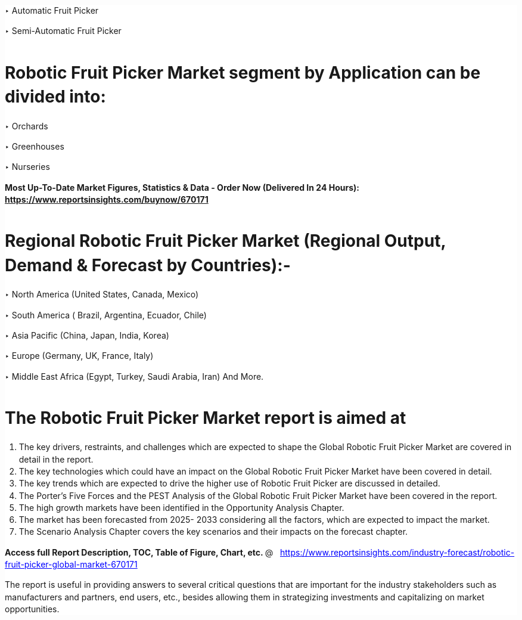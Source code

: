 ‣ Automatic Fruit Picker

‣ Semi-Automatic Fruit Picker

# <strong>Robotic Fruit Picker Market segment by Application can be divided into:</strong>

‣ Orchards

‣ Greenhouses

‣ Nurseries

<strong>Most Up-To-Date Market Figures, Statistics & Data - Order Now (Delivered In 24 Hours): <a href=https://www.reportsinsights.com/buynow/670171>https://www.reportsinsights.com/buynow/670171</a></strong>

# <strong>Regional Robotic Fruit Picker Market (Regional Output, Demand &amp; Forecast by Countries):-</strong>

‣ North America (United States, Canada, Mexico)

‣ South America ( Brazil, Argentina, Ecuador, Chile)

‣ Asia Pacific (China, Japan, India, Korea)

‣ Europe (Germany, UK, France, Italy)

‣ Middle East Africa (Egypt, Turkey, Saudi Arabia, Iran) And More.

# <strong>The Robotic Fruit Picker Market report is aimed at</strong>
<ol>
  <li>The key drivers, restraints, and challenges which are expected to shape the Global Robotic Fruit Picker Market are covered in detail in the report.</li>
  <li>The key technologies which could have an impact on the Global Robotic Fruit Picker Market have been covered in detail.</li>
  <li>The key trends which are expected to drive the higher use of Robotic Fruit Picker are discussed in detailed.</li>
  <li>The Porter’s Five Forces and the PEST Analysis of the Global Robotic Fruit Picker Market have been covered in the report.</li>
  <li>The high growth markets have been identified in the Opportunity Analysis Chapter.</li>
  <li>The market has been forecasted from 2025- 2033 considering all the factors, which are expected to impact the market.</li>
  <li>The Scenario Analysis Chapter covers the key scenarios and their impacts on the forecast chapter.</li>
</ol>
<strong>Access full Report Description, TOC, Table of Figure, Chart, etc. </strong>@   <a href=https://www.reportsinsights.com/industry-forecast/robotic-fruit-picker-global-market-670171 style=color:#0000ff;>https://www.reportsinsights.com/industry-forecast/robotic-fruit-picker-global-market-670171</a>

The report is useful in providing answers to several critical questions that are important for the industry stakeholders such as manufacturers and partners, end users, etc., besides allowing them in strategizing investments and capitalizing on market opportunities.
